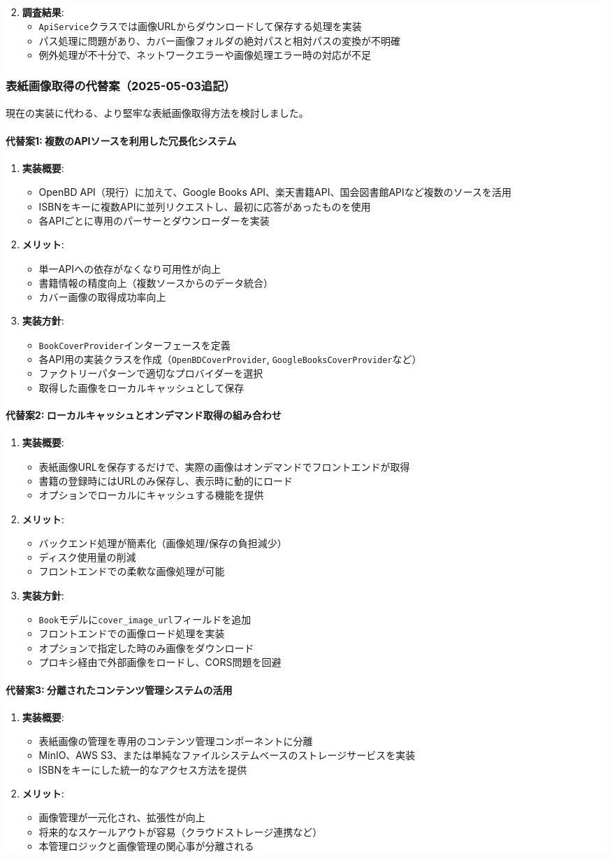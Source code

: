 2. **調査結果**:
   - `ApiService`クラスでは画像URLからダウンロードして保存する処理を実装
   - パス処理に問題があり、カバー画像フォルダの絶対パスと相対パスの変換が不明確
   - 例外処理が不十分で、ネットワークエラーや画像処理エラー時の対応が不足

### 表紙画像取得の代替案（2025-05-03追記）

現在の実装に代わる、より堅牢な表紙画像取得方法を検討しました。

#### 代替案1: 複数のAPIソースを利用した冗長化システム

1. **実装概要**:
   - OpenBD API（現行）に加えて、Google Books API、楽天書籍API、国会図書館APIなど複数のソースを活用
   - ISBNをキーに複数APIに並列リクエストし、最初に応答があったものを使用
   - 各APIごとに専用のパーサーとダウンローダーを実装

2. **メリット**:
   - 単一APIへの依存がなくなり可用性が向上
   - 書籍情報の精度向上（複数ソースからのデータ統合）
   - カバー画像の取得成功率向上

3. **実装方針**:
   - `BookCoverProvider`インターフェースを定義
   - 各API用の実装クラスを作成（`OpenBDCoverProvider`, `GoogleBooksCoverProvider`など）
   - ファクトリーパターンで適切なプロバイダーを選択
   - 取得した画像をローカルキャッシュとして保存

#### 代替案2: ローカルキャッシュとオンデマンド取得の組み合わせ

1. **実装概要**:
   - 表紙画像URLを保存するだけで、実際の画像はオンデマンドでフロントエンドが取得
   - 書籍の登録時にはURLのみ保存し、表示時に動的にロード
   - オプションでローカルにキャッシュする機能を提供

2. **メリット**:
   - バックエンド処理が簡素化（画像処理/保存の負担減少）
   - ディスク使用量の削減
   - フロントエンドでの柔軟な画像処理が可能

3. **実装方針**:
   - `Book`モデルに`cover_image_url`フィールドを追加
   - フロントエンドでの画像ロード処理を実装
   - オプションで指定した時のみ画像をダウンロード
   - プロキシ経由で外部画像をロードし、CORS問題を回避

#### 代替案3: 分離されたコンテンツ管理システムの活用

1. **実装概要**:
   - 表紙画像の管理を専用のコンテンツ管理コンポーネントに分離
   - MinIO、AWS S3、または単純なファイルシステムベースのストレージサービスを実装
   - ISBNをキーにした統一的なアクセス方法を提供

2. **メリット**:
   - 画像管理が一元化され、拡張性が向上
   - 将来的なスケールアウトが容易（クラウドストレージ連携など）
   - 本管理ロジックと画像管理の関心事が分離される
